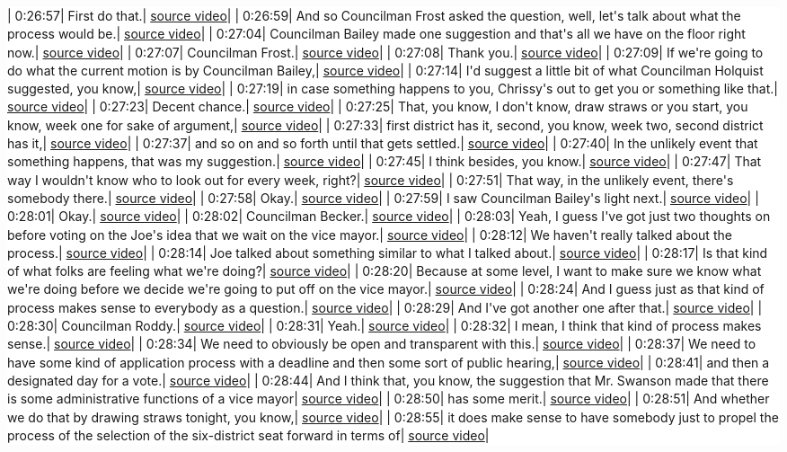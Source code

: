 | 0:26:57| First do that.| [source video](https://archive.org/details/citycouncil090203specialcalled?start=1617)|
| 0:26:59| And so Councilman Frost asked the question, well, let's talk about what the process would be.| [source video](https://archive.org/details/citycouncil090203specialcalled?start=1619)|
| 0:27:04| Councilman Bailey made one suggestion and that's all we have on the floor right now.| [source video](https://archive.org/details/citycouncil090203specialcalled?start=1624)|
| 0:27:07| Councilman Frost.| [source video](https://archive.org/details/citycouncil090203specialcalled?start=1627)|
| 0:27:08| Thank you.| [source video](https://archive.org/details/citycouncil090203specialcalled?start=1628)|
| 0:27:09| If we're going to do what the current motion is by Councilman Bailey,| [source video](https://archive.org/details/citycouncil090203specialcalled?start=1629)|
| 0:27:14| I'd suggest a little bit of what Councilman Holquist suggested, you know,| [source video](https://archive.org/details/citycouncil090203specialcalled?start=1634)|
| 0:27:19| in case something happens to you, Chrissy's out to get you or something like that.| [source video](https://archive.org/details/citycouncil090203specialcalled?start=1639)|
| 0:27:23| Decent chance.| [source video](https://archive.org/details/citycouncil090203specialcalled?start=1643)|
| 0:27:25| That, you know, I don't know, draw straws or you start, you know, week one for sake of argument,| [source video](https://archive.org/details/citycouncil090203specialcalled?start=1645)|
| 0:27:33| first district has it, second, you know, week two, second district has it,| [source video](https://archive.org/details/citycouncil090203specialcalled?start=1653)|
| 0:27:37| and so on and so forth until that gets settled.| [source video](https://archive.org/details/citycouncil090203specialcalled?start=1657)|
| 0:27:40| In the unlikely event that something happens, that was my suggestion.| [source video](https://archive.org/details/citycouncil090203specialcalled?start=1660)|
| 0:27:45| I think besides, you know.| [source video](https://archive.org/details/citycouncil090203specialcalled?start=1665)|
| 0:27:47| That way I wouldn't know who to look out for every week, right?| [source video](https://archive.org/details/citycouncil090203specialcalled?start=1667)|
| 0:27:51| That way, in the unlikely event, there's somebody there.| [source video](https://archive.org/details/citycouncil090203specialcalled?start=1671)|
| 0:27:58| Okay.| [source video](https://archive.org/details/citycouncil090203specialcalled?start=1678)|
| 0:27:59| I saw Councilman Bailey's light next.| [source video](https://archive.org/details/citycouncil090203specialcalled?start=1679)|
| 0:28:01| Okay.| [source video](https://archive.org/details/citycouncil090203specialcalled?start=1681)|
| 0:28:02| Councilman Becker.| [source video](https://archive.org/details/citycouncil090203specialcalled?start=1682)|
| 0:28:03| Yeah, I guess I've got just two thoughts on before voting on the Joe's idea that we wait on the vice mayor.| [source video](https://archive.org/details/citycouncil090203specialcalled?start=1683)|
| 0:28:12| We haven't really talked about the process.| [source video](https://archive.org/details/citycouncil090203specialcalled?start=1692)|
| 0:28:14| Joe talked about something similar to what I talked about.| [source video](https://archive.org/details/citycouncil090203specialcalled?start=1694)|
| 0:28:17| Is that kind of what folks are feeling what we're doing?| [source video](https://archive.org/details/citycouncil090203specialcalled?start=1697)|
| 0:28:20| Because at some level, I want to make sure we know what we're doing before we decide we're going to put off on the vice mayor.| [source video](https://archive.org/details/citycouncil090203specialcalled?start=1700)|
| 0:28:24| And I guess just as that kind of process makes sense to everybody as a question.| [source video](https://archive.org/details/citycouncil090203specialcalled?start=1704)|
| 0:28:29| And I've got another one after that.| [source video](https://archive.org/details/citycouncil090203specialcalled?start=1709)|
| 0:28:30| Councilman Roddy.| [source video](https://archive.org/details/citycouncil090203specialcalled?start=1710)|
| 0:28:31| Yeah.| [source video](https://archive.org/details/citycouncil090203specialcalled?start=1711)|
| 0:28:32| I mean, I think that kind of process makes sense.| [source video](https://archive.org/details/citycouncil090203specialcalled?start=1712)|
| 0:28:34| We need to obviously be open and transparent with this.| [source video](https://archive.org/details/citycouncil090203specialcalled?start=1714)|
| 0:28:37| We need to have some kind of application process with a deadline and then some sort of public hearing,| [source video](https://archive.org/details/citycouncil090203specialcalled?start=1717)|
| 0:28:41| and then a designated day for a vote.| [source video](https://archive.org/details/citycouncil090203specialcalled?start=1721)|
| 0:28:44| And I think that, you know, the suggestion that Mr. Swanson made that there is some administrative functions of a vice mayor| [source video](https://archive.org/details/citycouncil090203specialcalled?start=1724)|
| 0:28:50| has some merit.| [source video](https://archive.org/details/citycouncil090203specialcalled?start=1730)|
| 0:28:51| And whether we do that by drawing straws tonight, you know,| [source video](https://archive.org/details/citycouncil090203specialcalled?start=1731)|
| 0:28:55| it does make sense to have somebody just to propel the process of the selection of the six-district seat forward in terms of| [source video](https://archive.org/details/citycouncil090203specialcalled?start=1735)|